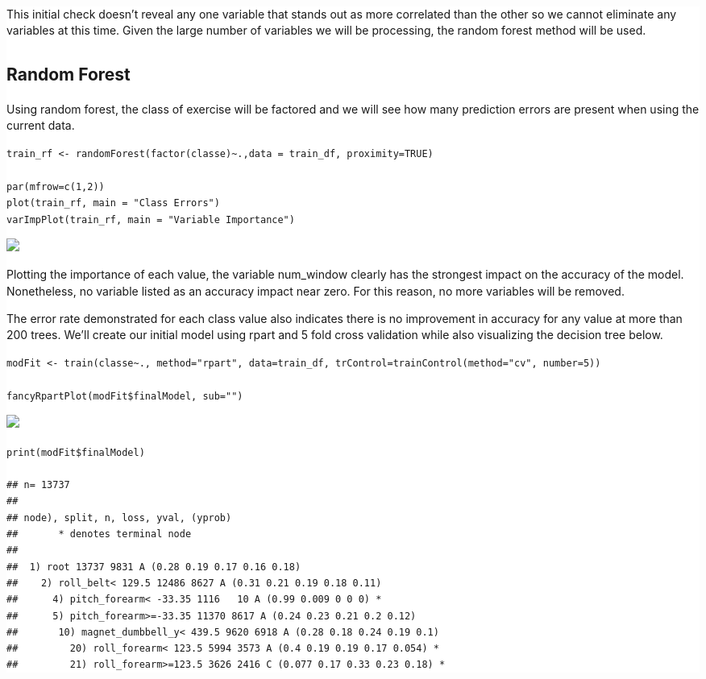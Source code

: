 This initial check doesn’t reveal any one variable that stands out as
more correlated than the other so we cannot eliminate any variables at
this time. Given the large number of variables we will be processing,
the random forest method will be used.

Random Forest
-------------

Using random forest, the class of exercise will be factored and we will
see how many prediction errors are present when using the current data.

    train_rf <- randomForest(factor(classe)~.,data = train_df, proximity=TRUE)

    par(mfrow=c(1,2))
    plot(train_rf, main = "Class Errors")
    varImpPlot(train_rf, main = "Variable Importance")

![](Machine-Learning-Final-Project_files/figure-markdown_strict/forest-1.png)

Plotting the importance of each value, the variable num\_window clearly
has the strongest impact on the accuracy of the model. Nonetheless, no
variable listed as an accuracy impact near zero. For this reason, no
more variables will be removed.

The error rate demonstrated for each class value also indicates there is
no improvement in accuracy for any value at more than 200 trees. We’ll
create our initial model using rpart and 5 fold cross validation while
also visualizing the decision tree below.

    modFit <- train(classe~., method="rpart", data=train_df, trControl=trainControl(method="cv", number=5))

    fancyRpartPlot(modFit$finalModel, sub="")

![](Machine-Learning-Final-Project_files/figure-markdown_strict/unnamed-chunk-1-1.png)

    print(modFit$finalModel)

    ## n= 13737 
    ## 
    ## node), split, n, loss, yval, (yprob)
    ##       * denotes terminal node
    ## 
    ##  1) root 13737 9831 A (0.28 0.19 0.17 0.16 0.18)  
    ##    2) roll_belt< 129.5 12486 8627 A (0.31 0.21 0.19 0.18 0.11)  
    ##      4) pitch_forearm< -33.35 1116   10 A (0.99 0.009 0 0 0) *
    ##      5) pitch_forearm>=-33.35 11370 8617 A (0.24 0.23 0.21 0.2 0.12)  
    ##       10) magnet_dumbbell_y< 439.5 9620 6918 A (0.28 0.18 0.24 0.19 0.1)  
    ##         20) roll_forearm< 123.5 5994 3573 A (0.4 0.19 0.19 0.17 0.054) *
    ##         21) roll_forearm>=123.5 3626 2416 C (0.077 0.17 0.33 0.23 0.18) *
